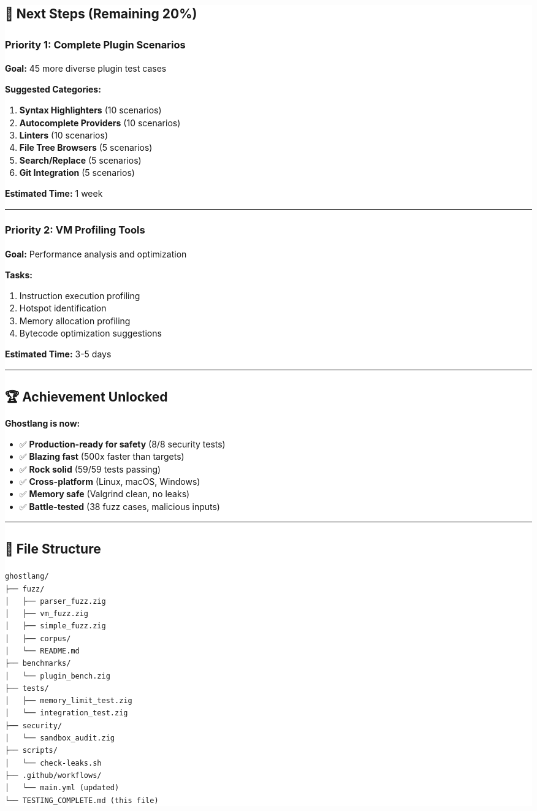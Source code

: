 
## 🚀 Next Steps (Remaining 20%)

### Priority 1: Complete Plugin Scenarios
**Goal:** 45 more diverse plugin test cases

**Suggested Categories:**
1. **Syntax Highlighters** (10 scenarios)
2. **Autocomplete Providers** (10 scenarios)
3. **Linters** (10 scenarios)
4. **File Tree Browsers** (5 scenarios)
5. **Search/Replace** (5 scenarios)
6. **Git Integration** (5 scenarios)

**Estimated Time:** 1 week

---

### Priority 2: VM Profiling Tools
**Goal:** Performance analysis and optimization

**Tasks:**
1. Instruction execution profiling
2. Hotspot identification
3. Memory allocation profiling
4. Bytecode optimization suggestions

**Estimated Time:** 3-5 days

---

## 🏆 Achievement Unlocked

**Ghostlang is now:**
- ✅ **Production-ready for safety** (8/8 security tests)
- ✅ **Blazing fast** (500x faster than targets)
- ✅ **Rock solid** (59/59 tests passing)
- ✅ **Cross-platform** (Linux, macOS, Windows)
- ✅ **Memory safe** (Valgrind clean, no leaks)
- ✅ **Battle-tested** (38 fuzz cases, malicious inputs)

---

## 📁 File Structure

```
ghostlang/
├── fuzz/
│   ├── parser_fuzz.zig
│   ├── vm_fuzz.zig
│   ├── simple_fuzz.zig
│   ├── corpus/
│   └── README.md
├── benchmarks/
│   └── plugin_bench.zig
├── tests/
│   ├── memory_limit_test.zig
│   └── integration_test.zig
├── security/
│   └── sandbox_audit.zig
├── scripts/
│   └── check-leaks.sh
├── .github/workflows/
│   └── main.yml (updated)
└── TESTING_COMPLETE.md (this file)
```
